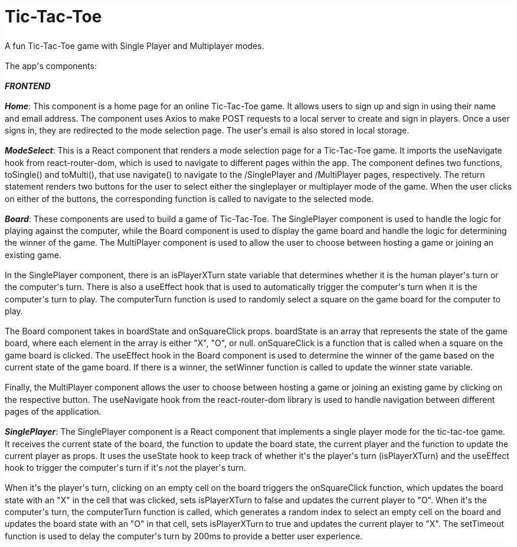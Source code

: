 # Tic-Tac-Toe
A fun Tic-Tac-Toe game with Single Player and Multiplayer modes.

The app's components:

***FRONTEND***

***Home***:
This component is a home page for an online Tic-Tac-Toe game. It allows users to sign up and sign in using their name and email address. The component uses Axios to make POST requests to a local server to create and sign in players. Once a user signs in, they are redirected to the mode selection page. The user's email is also stored in local storage.

***ModeSelect***:
This is a React component that renders a mode selection page for a Tic-Tac-Toe game. It imports the useNavigate hook from react-router-dom, which is used to navigate to different pages within the app. The component defines two functions, toSingle() and toMulti(), that use navigate() to navigate to the /SinglePlayer and /MultiPlayer pages, respectively. The return statement renders two buttons for the user to select either the singleplayer or multiplayer mode of the game. When the user clicks on either of the buttons, the corresponding function is called to navigate to the selected mode.

***Board***:
These components are used to build a game of Tic-Tac-Toe. The SinglePlayer component is used to handle the logic for playing against the computer, while the Board component is used to display the game board and handle the logic for determining the winner of the game. The MultiPlayer component is used to allow the user to choose between hosting a game or joining an existing game.

In the SinglePlayer component, there is an isPlayerXTurn state variable that determines whether it is the human player's turn or the computer's turn. There is also a useEffect hook that is used to automatically trigger the computer's turn when it is the computer's turn to play. The computerTurn function is used to randomly select a square on the game board for the computer to play.

The Board component takes in boardState and onSquareClick props. boardState is an array that represents the state of the game board, where each element in the array is either "X", "O", or null. onSquareClick is a function that is called when a square on the game board is clicked. The useEffect hook in the Board component is used to determine the winner of the game based on the current state of the game board. If there is a winner, the setWinner function is called to update the winner state variable.

Finally, the MultiPlayer component allows the user to choose between hosting a game or joining an existing game by clicking on the respective button. The useNavigate hook from the react-router-dom library is used to handle navigation between different pages of the application.

***SinglePlayer***:
The SinglePlayer component is a React component that implements a single player mode for the tic-tac-toe game. It receives the current state of the board, the function to update the board state, the current player and the function to update the current player as props. It uses the useState hook to keep track of whether it's the player's turn (isPlayerXTurn) and the useEffect hook to trigger the computer's turn if it's not the player's turn.

When it's the player's turn, clicking on an empty cell on the board triggers the onSquareClick function, which updates the board state with an "X" in the cell that was clicked, sets isPlayerXTurn to false and updates the current player to "O". When it's the computer's turn, the computerTurn function is called, which generates a random index to select an empty cell on the board and updates the board state with an "O" in that cell, sets isPlayerXTurn to true and updates the current player to "X". The setTimeout function is used to delay the computer's turn by 200ms to provide a better user experience.
